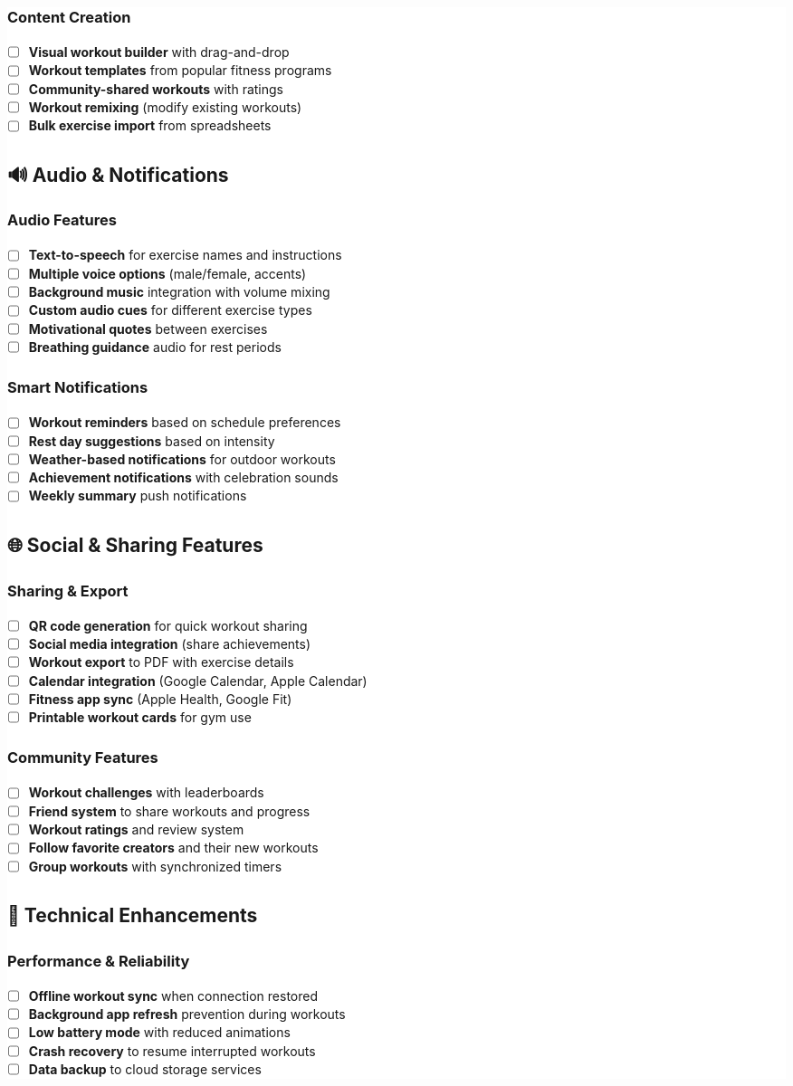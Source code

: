 ### Content Creation
- [ ] **Visual workout builder** with drag-and-drop
- [ ] **Workout templates** from popular fitness programs
- [ ] **Community-shared workouts** with ratings
- [ ] **Workout remixing** (modify existing workouts)
- [ ] **Bulk exercise import** from spreadsheets

## 🔊 Audio & Notifications

### Audio Features
- [ ] **Text-to-speech** for exercise names and instructions
- [ ] **Multiple voice options** (male/female, accents)
- [ ] **Background music** integration with volume mixing
- [ ] **Custom audio cues** for different exercise types
- [ ] **Motivational quotes** between exercises
- [ ] **Breathing guidance** audio for rest periods

### Smart Notifications
- [ ] **Workout reminders** based on schedule preferences
- [ ] **Rest day suggestions** based on intensity
- [ ] **Weather-based notifications** for outdoor workouts
- [ ] **Achievement notifications** with celebration sounds
- [ ] **Weekly summary** push notifications

## 🌐 Social & Sharing Features

### Sharing & Export
- [ ] **QR code generation** for quick workout sharing
- [ ] **Social media integration** (share achievements)
- [ ] **Workout export** to PDF with exercise details
- [ ] **Calendar integration** (Google Calendar, Apple Calendar)
- [ ] **Fitness app sync** (Apple Health, Google Fit)
- [ ] **Printable workout cards** for gym use

### Community Features
- [ ] **Workout challenges** with leaderboards
- [ ] **Friend system** to share workouts and progress
- [ ] **Workout ratings** and review system
- [ ] **Follow favorite creators** and their new workouts
- [ ] **Group workouts** with synchronized timers

## 🔧 Technical Enhancements

### Performance & Reliability
- [ ] **Offline workout sync** when connection restored
- [ ] **Background app refresh** prevention during workouts
- [ ] **Low battery mode** with reduced animations
- [ ] **Crash recovery** to resume interrupted workouts
- [ ] **Data backup** to cloud storage services
